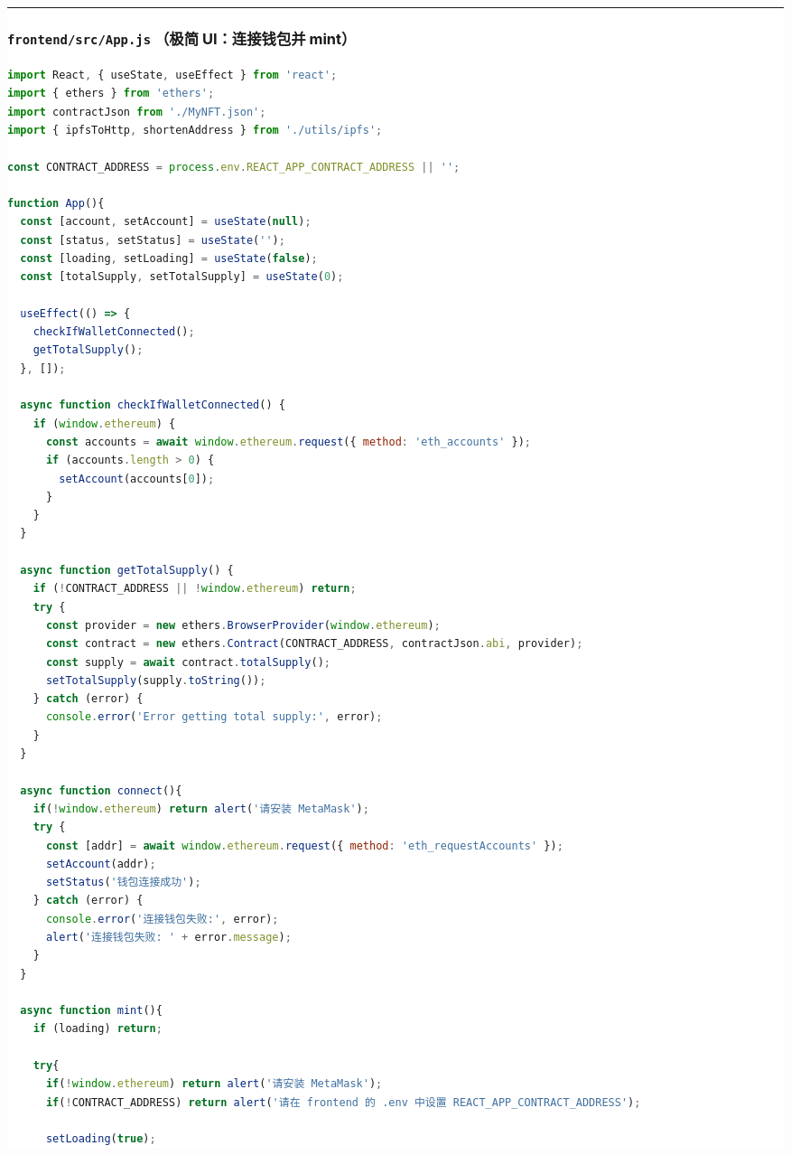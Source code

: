 
---

### `frontend/src/App.js` （极简 UI：连接钱包并 mint）

```javascript
import React, { useState, useEffect } from 'react';
import { ethers } from 'ethers';
import contractJson from './MyNFT.json';
import { ipfsToHttp, shortenAddress } from './utils/ipfs';

const CONTRACT_ADDRESS = process.env.REACT_APP_CONTRACT_ADDRESS || '';

function App(){
  const [account, setAccount] = useState(null);
  const [status, setStatus] = useState('');
  const [loading, setLoading] = useState(false);
  const [totalSupply, setTotalSupply] = useState(0);

  useEffect(() => {
    checkIfWalletConnected();
    getTotalSupply();
  }, []);

  async function checkIfWalletConnected() {
    if (window.ethereum) {
      const accounts = await window.ethereum.request({ method: 'eth_accounts' });
      if (accounts.length > 0) {
        setAccount(accounts[0]);
      }
    }
  }

  async function getTotalSupply() {
    if (!CONTRACT_ADDRESS || !window.ethereum) return;
    try {
      const provider = new ethers.BrowserProvider(window.ethereum);
      const contract = new ethers.Contract(CONTRACT_ADDRESS, contractJson.abi, provider);
      const supply = await contract.totalSupply();
      setTotalSupply(supply.toString());
    } catch (error) {
      console.error('Error getting total supply:', error);
    }
  }

  async function connect(){
    if(!window.ethereum) return alert('请安装 MetaMask');
    try {
      const [addr] = await window.ethereum.request({ method: 'eth_requestAccounts' });
      setAccount(addr);
      setStatus('钱包连接成功');
    } catch (error) {
      console.error('连接钱包失败:', error);
      alert('连接钱包失败: ' + error.message);
    }
  }

  async function mint(){
    if (loading) return;
    
    try{
      if(!window.ethereum) return alert('请安装 MetaMask');
      if(!CONTRACT_ADDRESS) return alert('请在 frontend 的 .env 中设置 REACT_APP_CONTRACT_ADDRESS');
      
      setLoading(true);
```